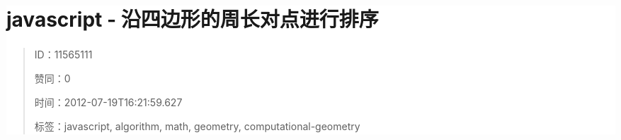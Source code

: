# javascript - 沿四边形的周长对点进行排序

> ID：11565111
> 
> 赞同：0
> 
> 时间：2012-07-19T16:21:59.627
> 
> 标签：javascript, algorithm, math, geometry, computational-geometry


